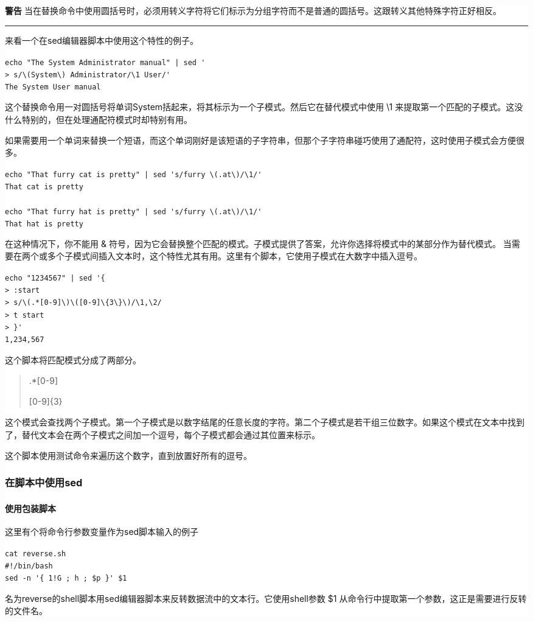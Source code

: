 **警告** 当在替换命令中使用圆括号时，必须用转义字符将它们标示为分组字符而不是普通的圆括号。这跟转义其他特殊字符正好相反。

---

来看一个在sed编辑器脚本中使用这个特性的例子。

```shell
echo "The System Administrator manual" | sed '
> s/\(System\) Administrator/\1 User/'
The System User manual
```

这个替换命令用一对圆括号将单词System括起来，将其标示为一个子模式。然后它在替代模式中使用 \1 来提取第一个匹配的子模式。这没什么特别的，但在处理通配符模式时却特别有用。

如果需要用一个单词来替换一个短语，而这个单词刚好是该短语的子字符串，但那个子字符串碰巧使用了通配符，这时使用子模式会方便很多。

```shell
echo "That furry cat is pretty" | sed 's/furry \(.at\)/\1/'
That cat is pretty

echo "That furry hat is pretty" | sed 's/furry \(.at\)/\1/'
That hat is pretty
```

在这种情况下，你不能用 & 符号，因为它会替换整个匹配的模式。子模式提供了答案，允许你选择将模式中的某部分作为替代模式。
当需要在两个或多个子模式间插入文本时，这个特性尤其有用。这里有个脚本，它使用子模式在大数字中插入逗号。

```shell
echo "1234567" | sed '{
> :start
> s/\(.*[0-9]\)\([0-9]\{3\}\)/\1,\2/
> t start
> }'
1,234,567
```

这个脚本将匹配模式分成了两部分。

> .*[0-9]
>
> [0-9]{3}

这个模式会查找两个子模式。第一个子模式是以数字结尾的任意长度的字符。第二个子模式是若干组三位数字。如果这个模式在文本中找到了，替代文本会在两个子模式之间加一个逗号，每个子模式都会通过其位置来标示。

这个脚本使用测试命令来遍历这个数字，直到放置好所有的逗号。

### 在脚本中使用sed

#### 使用包装脚本

这里有个将命令行参数变量作为sed脚本输入的例子

```shell
cat reverse.sh
#!/bin/bash
sed -n '{ 1!G ; h ; $p }' $1
```

名为reverse的shell脚本用sed编辑器脚本来反转数据流中的文本行。它使用shell参数 $1 从命令行中提取第一个参数，这正是需要进行反转的文件名。
